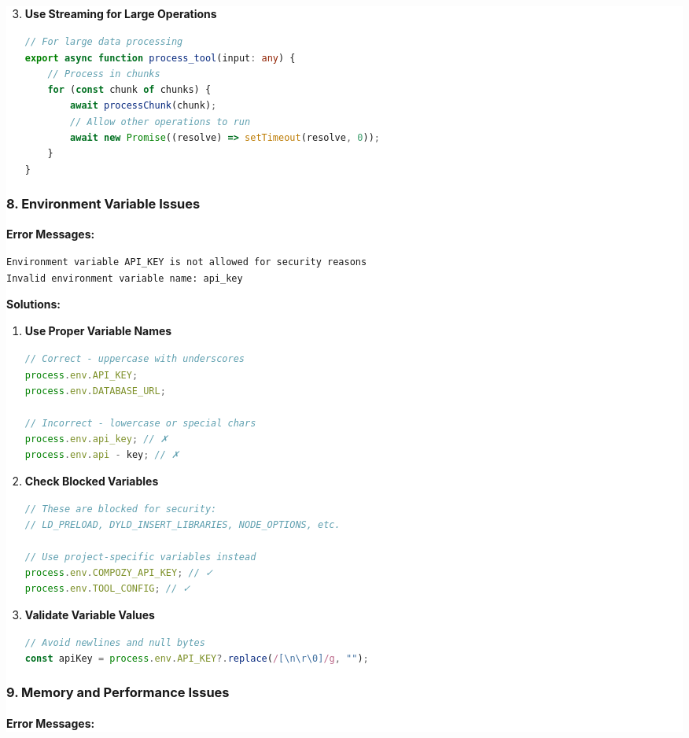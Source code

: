 3. **Use Streaming for Large Operations**
    ```typescript
    // For large data processing
    export async function process_tool(input: any) {
        // Process in chunks
        for (const chunk of chunks) {
            await processChunk(chunk);
            // Allow other operations to run
            await new Promise((resolve) => setTimeout(resolve, 0));
        }
    }
    ```

### 8. Environment Variable Issues

**Error Messages:**

```
Environment variable API_KEY is not allowed for security reasons
Invalid environment variable name: api_key
```

**Solutions:**

1. **Use Proper Variable Names**

    ```typescript
    // Correct - uppercase with underscores
    process.env.API_KEY;
    process.env.DATABASE_URL;

    // Incorrect - lowercase or special chars
    process.env.api_key; // ✗
    process.env.api - key; // ✗
    ```

2. **Check Blocked Variables**

    ```typescript
    // These are blocked for security:
    // LD_PRELOAD, DYLD_INSERT_LIBRARIES, NODE_OPTIONS, etc.

    // Use project-specific variables instead
    process.env.COMPOZY_API_KEY; // ✓
    process.env.TOOL_CONFIG; // ✓
    ```

3. **Validate Variable Values**
    ```typescript
    // Avoid newlines and null bytes
    const apiKey = process.env.API_KEY?.replace(/[\n\r\0]/g, "");
    ```

### 9. Memory and Performance Issues

**Error Messages:**
